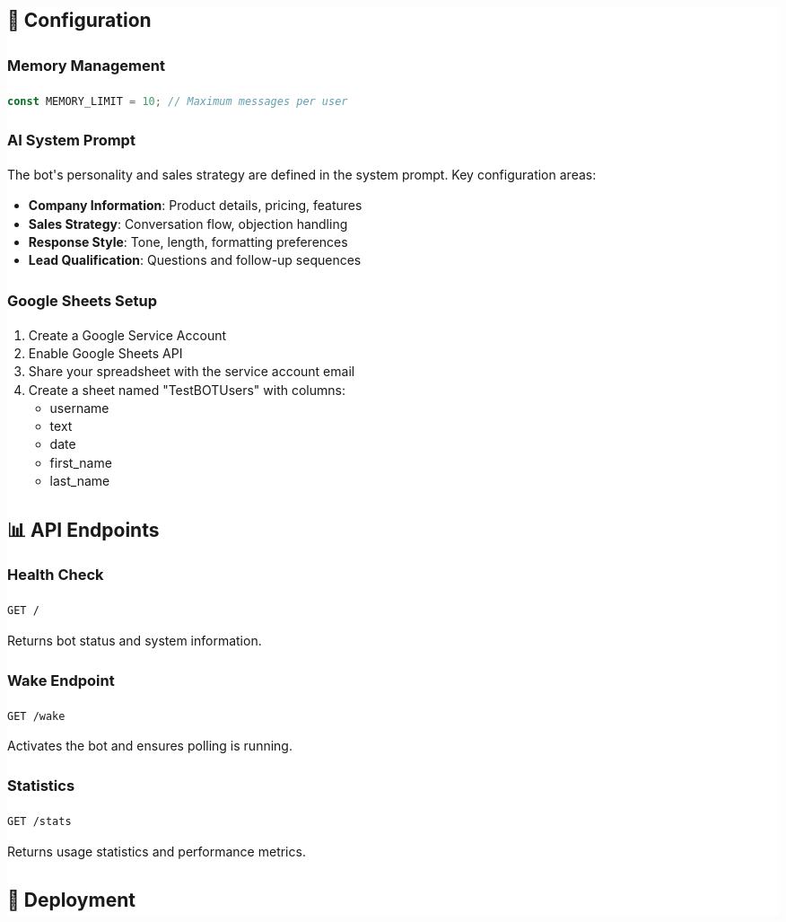 ## 🔧 Configuration

### Memory Management

```javascript
const MEMORY_LIMIT = 10; // Maximum messages per user
```

### AI System Prompt

The bot's personality and sales strategy are defined in the system prompt. Key configuration areas:

- **Company Information**: Product details, pricing, features
- **Sales Strategy**: Conversation flow, objection handling
- **Response Style**: Tone, length, formatting preferences
- **Lead Qualification**: Questions and follow-up sequences

### Google Sheets Setup

1. Create a Google Service Account
2. Enable Google Sheets API
3. Share your spreadsheet with the service account email
4. Create a sheet named "TestBOTUsers" with columns:
   - username
   - text
   - date
   - first_name
   - last_name

## 📊 API Endpoints

### Health Check
```
GET /
```
Returns bot status and system information.

### Wake Endpoint
```
GET /wake
```
Activates the bot and ensures polling is running.

### Statistics
```
GET /stats
```
Returns usage statistics and performance metrics.

## 🚀 Deployment

